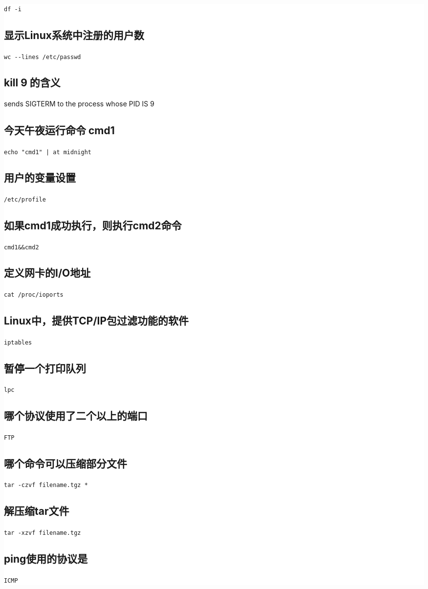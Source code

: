 `df -i`

## 显示Linux系统中注册的用户数

`wc --lines /etc/passwd`

## kill 9 的含义

sends SIGTERM to the process whose PID IS 9

## 今天午夜运行命令 cmd1

`echo "cmd1" | at midnight`

## 用户的变量设置

`/etc/profile`

## 如果cmd1成功执行，则执行cmd2命令

`cmd1&&cmd2`

## 定义网卡的I/O地址

`cat /proc/ioports`

## Linux中，提供TCP/IP包过滤功能的软件

`iptables`

## 暂停一个打印队列

`lpc`

## 哪个协议使用了二个以上的端口

`FTP`

## 哪个命令可以压缩部分文件

`tar -czvf filename.tgz *`

## 解压缩tar文件

`tar -xzvf filename.tgz`

## ping使用的协议是

`ICMP`
